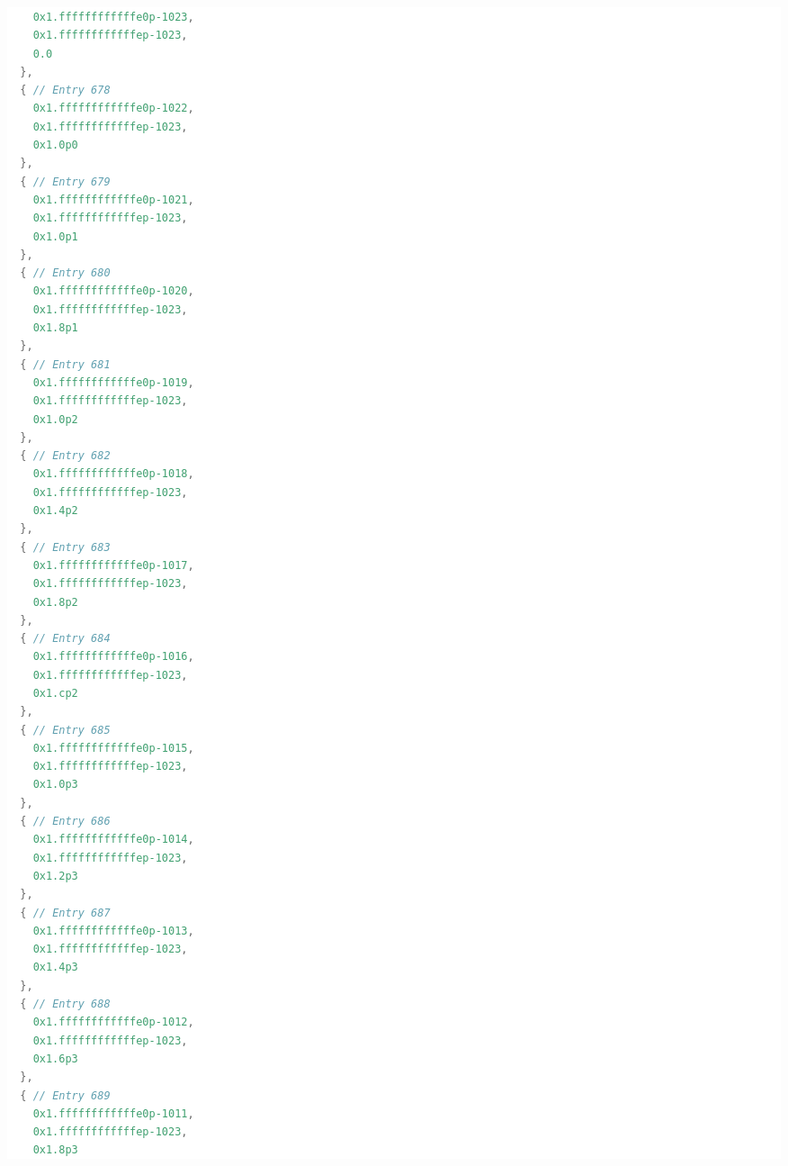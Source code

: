 ```c
    0x1.ffffffffffffe0p-1023,
    0x1.ffffffffffffep-1023,
    0.0
  },
  { // Entry 678
    0x1.ffffffffffffe0p-1022,
    0x1.ffffffffffffep-1023,
    0x1.0p0
  },
  { // Entry 679
    0x1.ffffffffffffe0p-1021,
    0x1.ffffffffffffep-1023,
    0x1.0p1
  },
  { // Entry 680
    0x1.ffffffffffffe0p-1020,
    0x1.ffffffffffffep-1023,
    0x1.8p1
  },
  { // Entry 681
    0x1.ffffffffffffe0p-1019,
    0x1.ffffffffffffep-1023,
    0x1.0p2
  },
  { // Entry 682
    0x1.ffffffffffffe0p-1018,
    0x1.ffffffffffffep-1023,
    0x1.4p2
  },
  { // Entry 683
    0x1.ffffffffffffe0p-1017,
    0x1.ffffffffffffep-1023,
    0x1.8p2
  },
  { // Entry 684
    0x1.ffffffffffffe0p-1016,
    0x1.ffffffffffffep-1023,
    0x1.cp2
  },
  { // Entry 685
    0x1.ffffffffffffe0p-1015,
    0x1.ffffffffffffep-1023,
    0x1.0p3
  },
  { // Entry 686
    0x1.ffffffffffffe0p-1014,
    0x1.ffffffffffffep-1023,
    0x1.2p3
  },
  { // Entry 687
    0x1.ffffffffffffe0p-1013,
    0x1.ffffffffffffep-1023,
    0x1.4p3
  },
  { // Entry 688
    0x1.ffffffffffffe0p-1012,
    0x1.ffffffffffffep-1023,
    0x1.6p3
  },
  { // Entry 689
    0x1.ffffffffffffe0p-1011,
    0x1.ffffffffffffep-1023,
    0x1.8p3
```